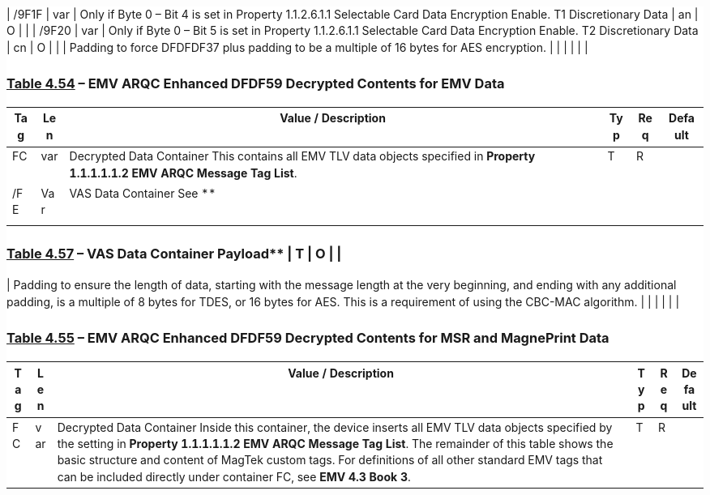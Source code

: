 | /9F1F                                                                                   | var    | Only if Byte 0 – Bit 4 is set in Property 1.1.2.6.1.1 Selectable Card Data Encryption Enable. T1 Discretionary Data                                                                                                                                                                                        | an     | O   |         |
| /9F20                                                                                   | var    | Only if Byte 0 – Bit 5 is set in Property 1.1.2.6.1.1 Selectable Card Data Encryption Enable. T2 Discretionary Data                                                                                                                                                                                        | cn     | O   |         |
| Padding to force DFDFDF37 plus padding to be a multiple of 16 bytes for AES encryption. |        |                                                                                                                                                                                                                                                                                                            |        |     |         |

### [Table 4.54](#table-4-54) – EMV ARQC Enhanced DFDF59 Decrypted Contents for EMV Data

| Tag | Len | Value / Description                                                                                                              | Typ | Req | Default |
|-----|-----|----------------------------------------------------------------------------------------------------------------------------------|-----|-----|---------|
| FC  | var | Decrypted Data Container This contains all EMV TLV data objects specified in **Property 1.1.1.1.1.2 EMV ARQC Message Tag List**. | T   | R   |         |
| /FE | Var | VAS Data Container See \*\*                                                                                                      |     |     |         |
|     |     |                                                                                                                                  |     |     |         |

### [Table 4.57](#table-4-57) – VAS Data Container Payload\*\* \| T \| O \| \|

\| Padding to ensure the length of data, starting with the message length at the very beginning, and ending with any additional padding, is a multiple of 8 bytes for TDES, or 16 bytes for AES. This is a requirement of using the CBC-MAC algorithm. \| \| \| \| \| \|

### [Table 4.55](#table-4-55) – EMV ARQC Enhanced DFDF59 Decrypted Contents for MSR and MagnePrint Data

| Tag     | Len | Value / Description                                                                                                                                                                                                                                                                                                                                                                                                                                                                                                                                                                                                                                                                                                                                                                                                                | Typ | Req | Default |
|---------|-----|------------------------------------------------------------------------------------------------------------------------------------------------------------------------------------------------------------------------------------------------------------------------------------------------------------------------------------------------------------------------------------------------------------------------------------------------------------------------------------------------------------------------------------------------------------------------------------------------------------------------------------------------------------------------------------------------------------------------------------------------------------------------------------------------------------------------------------|-----|-----|---------|
| FC      | var | Decrypted Data Container Inside this container, the device inserts all EMV TLV data objects specified by the setting in **Property 1.1.1.1.1.2 EMV ARQC Message Tag List**. The remainder of this table shows the basic structure and content of MagTek custom tags. For definitions of all other standard EMV tags that can be included directly under container FC, see **EMV 4.3 Book 3**.                                                                                                                                                                                                                                                                                                                                                                                                                                      | T   | R   |         |